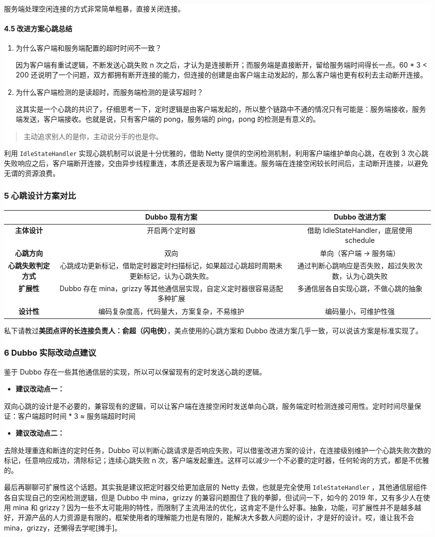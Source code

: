 服务端处理空闲连接的方式非常简单粗暴，直接关闭连接。

#### 4.5 改进方案心跳总结

1. 为什么客户端和服务端配置的超时时间不一致？

   因为客户端有重试逻辑，不断发送心跳失败 n 次之后，才认为是连接断开；而服务端是直接断开，留给服务端时间得长一点。60 * 3 < 200 还说明了一个问题，双方都拥有断开连接的能力，但连接的创建是由客户端主动发起的，那么客户端也更有权利去主动断开连接。

2. 为什么客户端检测的是读超时，而服务端检测的是读写超时？

   这其实是一个心跳的共识了，仔细思考一下，定时逻辑是由客户端发起的，所以整个链路中不通的情况只有可能是：服务端接收，服务端发送，客户端接收。也就是说，只有客户端的 pong，服务端的 ping，pong 的检测是有意义的。

> 主动追求别人的是你，主动说分手的也是你。

利用 `IdleStateHandler` 实现心跳机制可以说是十分优雅的，借助 Netty 提供的空闲检测机制，利用客户端维护单向心跳，在收到 3 次心跳失败响应之后，客户端断开连接，交由异步线程重连，本质还是表现为客户端重连。服务端在连接空闲较长时间后，主动断开连接，以避免无谓的资源浪费。

### 5 心跳设计方案对比

|                      |                        Dubbo 现有方案                        |                    Dubbo 改进方案                    |
| :------------------: | :----------------------------------------------------------: | :--------------------------------------------------: |
|     **主体设计**     |                        开启两个定时器                        |       借助 IdleStateHandler，底层使用 schedule        |
|     **心跳方向**     |                             双向                             |               单向（客户端 -> 服务端）               |
| **心跳失败判定方式** | 心跳成功更新标记，借助定时器定时扫描标记，如果超过心跳超时周期未更新标记，认为心跳失败。 | 通过判断心跳响应是否失败，超过失败次数，认为心跳失败 |
|      **扩展性**      | Dubbo 存在 mina，grizzy 等其他通信层实现，自定义定时器很容易适配多种扩展 |         多通信层各自实现心跳，不做心跳的抽象         |
|      **设计性**      |          编码复杂度高，代码量大，方案复杂，不易维护          |                 编码量小，可维护性强                 |

私下请教过**美团点评的长连接负责人：俞超（闪电侠）**，美点使用的心跳方案和 Dubbo 改进方案几乎一致，可以说该方案是标准实现了。

### 6 Dubbo 实际改动点建议

鉴于 Dubbo 存在一些其他通信层的实现，所以可以保留现有的定时发送心跳的逻辑。

- **建议改动点一：**

双向心跳的设计是不必要的，兼容现有的逻辑，可以让客户端在连接空闲时发送单向心跳，服务端定时检测连接可用性。定时时间尽量保证：客户端超时时间 * 3 ≈ 服务端超时时间

- **建议改动点二：**

去除处理重连和断连的定时任务，Dubbo 可以判断心跳请求是否响应失败，可以借鉴改进方案的设计，在连接级别维护一个心跳失败次数的标记，任意响应成功，清除标记；连续心跳失败 n 次，客户端发起重连。这样可以减少一个不必要的定时器，任何轮询的方式，都是不优雅的。

最后再聊聊可扩展性这个话题。其实我是建议把定时器交给更加底层的 Netty 去做，也就是完全使用 `IdleStateHandler` ，其他通信层组件各自实现自己的空闲检测逻辑，但是 Dubbo 中 mina，grizzy 的兼容问题囿住了我的拳脚，但试问一下，如今的 2019 年，又有多少人在使用 mina 和 grizzy？因为一些不太可能用的特性，而限制了主流用法的优化，这肯定不是什么好事。抽象，功能，可扩展性并不是越多越好，开源产品的人力资源是有限的，框架使用者的理解能力也是有限的，能解决大多数人问题的设计，才是好的设计。哎，谁让我不会 mina，grizzy，还懒得去学呢[摊手]。
